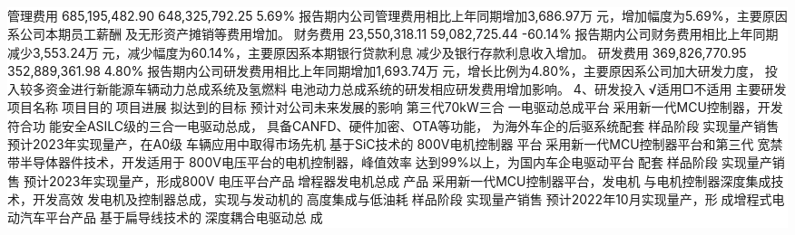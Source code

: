 管理费用
685,195,482.90
648,325,792.25
5.69%
报告期内公司管理费用相比上年同期增加3,686.97万
元，增加幅度为5.69%，主要原因系公司本期员工薪酬
及无形资产摊销等费用增加。
财务费用
23,550,318.11
59,082,725.44
-60.14%
报告期内公司财务费用相比上年同期减少3,553.24万
元，减少幅度为60.14%，主要原因系本期银行贷款利息
减少及银行存款利息收入增加。
研发费用
369,826,770.95
352,889,361.98
4.80%
报告期内公司研发费用相比上年同期增加1,693.74万
元，增长比例为4.80%，主要原因系公司加大研发力度，
投入较多资金进行新能源车辆动力总成系统及氢燃料
电池动力总成系统的研发相应研发费用增加影响。
4、研发投入
√适用□不适用
主要研发项目名称
项目目的
项目进展
拟达到的目标
预计对公司未来发展的影响
第三代70kW三合
一电驱动总成平台
采用新一代MCU控制器，开发符合功
能安全ASILC级的三合一电驱动总成，
具备CANFD、硬件加密、OTA等功能，
为海外车企的后驱系统配套
样品阶段
实现量产销售
预计2023年实现量产，在A0级
车辆应用中取得市场先机
基于SiC技术的
800V电机控制器
平台
采用新一代MCU控制器平台和第三代
宽禁带半导体器件技术，开发适用于
800V电压平台的电机控制器，峰值效率
达到99%以上，为国内车企电驱动平台
配套
样品阶段
实现量产销售
预计2023年实现量产，形成800V
电压平台产品
增程器发电机总成
产品
采用新一代MCU控制器平台，发电机
与电机控制器深度集成技术，开发高效
发电机及控制器总成，实现与发动机的
高度集成与低油耗
样品阶段
实现量产销售
预计2022年10月实现量产，形
成增程式电动汽车平台产品
基于扁导线技术的
深度耦合电驱动总
成